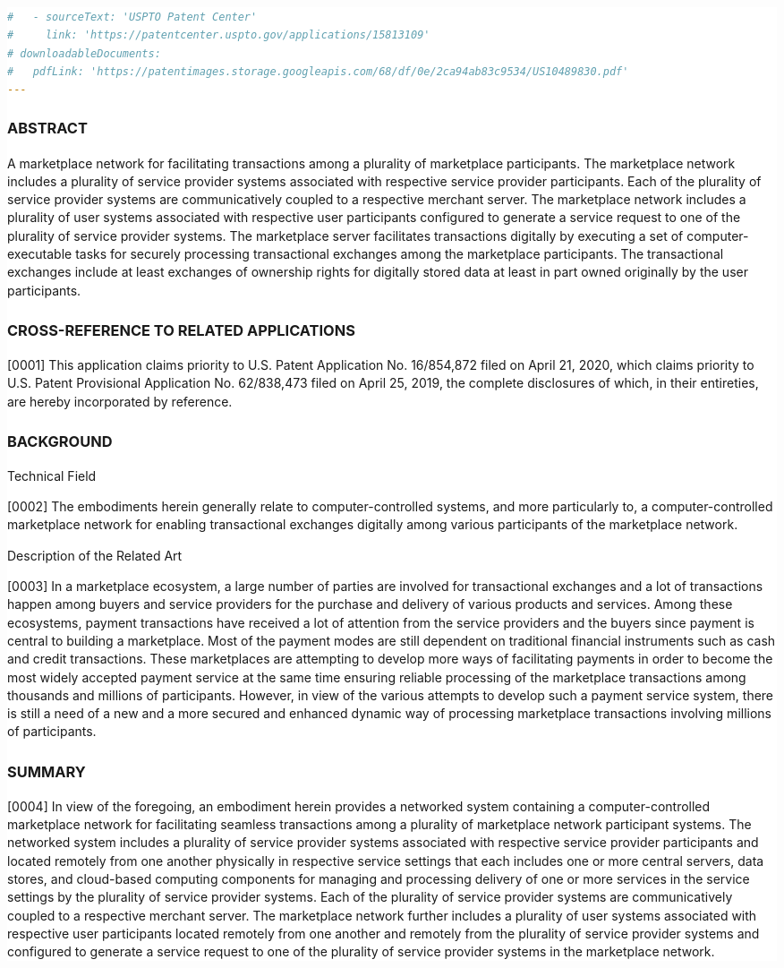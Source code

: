 ```yaml
#   - sourceText: 'USPTO Patent Center'
#     link: 'https://patentcenter.uspto.gov/applications/15813109'
# downloadableDocuments:
#   pdfLink: 'https://patentimages.storage.googleapis.com/68/df/0e/2ca94ab83c9534/US10489830.pdf'
---
```


### ABSTRACT 
A marketplace network for facilitating transactions among a plurality of marketplace participants.  The marketplace network includes a plurality of service provider systems associated with respective service provider participants.  Each of the plurality of service provider systems are communicatively coupled to a respective merchant server.  The marketplace network includes a plurality of user systems associated with respective user participants configured to generate a service request to one of the plurality of service provider systems.  The marketplace server facilitates transactions digitally by executing a set of computer-executable tasks for securely processing transactional exchanges among the marketplace participants.  The transactional exchanges include at least exchanges of ownership rights for digitally stored data at least in part owned originally by the user participants.



### CROSS-REFERENCE TO RELATED APPLICATIONS
[0001]	This application claims priority to U.S. Patent Application No. 16/854,872 filed on April 21, 2020, which claims priority to U.S. Patent Provisional Application No. 62/838,473 filed on April 25, 2019, the complete disclosures of which, in their entireties, are hereby incorporated by reference.


### BACKGROUND
Technical Field

[0002]	The embodiments herein generally relate to computer-controlled systems, and more particularly to, a computer-controlled marketplace network for enabling transactional exchanges digitally among various participants of the marketplace network.

Description of the Related Art

[0003]	In a marketplace ecosystem, a large number of parties are involved for transactional exchanges and a lot of transactions happen among buyers and service providers for the purchase and delivery of various products and services.  Among these ecosystems, payment transactions have received a lot of attention from the service providers and the buyers since payment is central to building a marketplace.  Most of the payment modes are still dependent on traditional financial instruments such as cash and credit transactions.  These marketplaces are attempting to develop more ways of facilitating payments in order to become the most widely accepted payment service at the same time ensuring reliable processing of the marketplace transactions among thousands and millions of participants.  However, in view of the various attempts to develop such a payment service system, there is still a need of a new and a more secured and enhanced dynamic way of processing marketplace transactions involving millions of participants.


### SUMMARY

[0004]	In view of the foregoing, an embodiment herein provides a networked system containing a computer-controlled marketplace network for facilitating seamless transactions among a plurality of marketplace network participant systems.  The networked system includes a plurality of service provider systems associated with respective service provider participants and located remotely from one another physically in respective service settings that each includes one or more central servers, data stores, and cloud-based computing components for managing and processing delivery of one or more services in the service settings by the plurality of service provider systems.  Each of the plurality of service provider systems are communicatively coupled to a respective merchant server.  The marketplace network further includes a plurality of user systems associated with respective user participants located remotely from one another and remotely from the plurality of service provider systems and configured to generate a service request to one of the plurality of service provider systems in the marketplace network.
